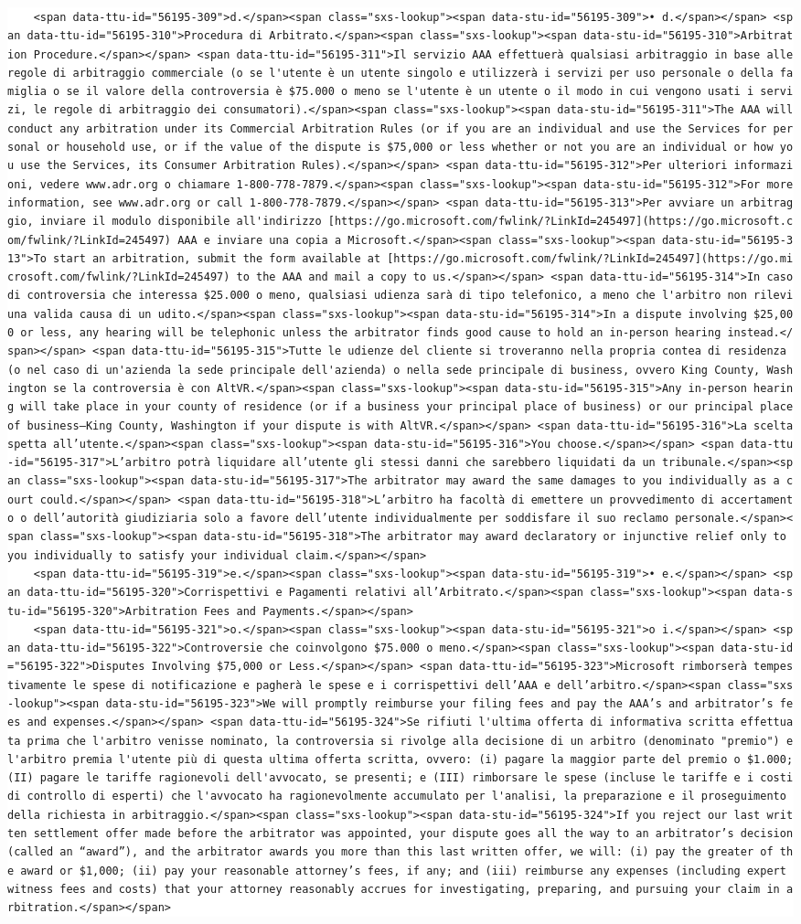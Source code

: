         <span data-ttu-id="56195-309">d.</span><span class="sxs-lookup"><span data-stu-id="56195-309">• d.</span></span> <span data-ttu-id="56195-310">Procedura di Arbitrato.</span><span class="sxs-lookup"><span data-stu-id="56195-310">Arbitration Procedure.</span></span> <span data-ttu-id="56195-311">Il servizio AAA effettuerà qualsiasi arbitraggio in base alle regole di arbitraggio commerciale (o se l'utente è un utente singolo e utilizzerà i servizi per uso personale o della famiglia o se il valore della controversia è $75.000 o meno se l'utente è un utente o il modo in cui vengono usati i servizi, le regole di arbitraggio dei consumatori).</span><span class="sxs-lookup"><span data-stu-id="56195-311">The AAA will conduct any arbitration under its Commercial Arbitration Rules (or if you are an individual and use the Services for personal or household use, or if the value of the dispute is $75,000 or less whether or not you are an individual or how you use the Services, its Consumer Arbitration Rules).</span></span> <span data-ttu-id="56195-312">Per ulteriori informazioni, vedere www.adr.org o chiamare 1-800-778-7879.</span><span class="sxs-lookup"><span data-stu-id="56195-312">For more information, see www.adr.org or call 1-800-778-7879.</span></span> <span data-ttu-id="56195-313">Per avviare un arbitraggio, inviare il modulo disponibile all'indirizzo [https://go.microsoft.com/fwlink/?LinkId=245497](https://go.microsoft.com/fwlink/?LinkId=245497) AAA e inviare una copia a Microsoft.</span><span class="sxs-lookup"><span data-stu-id="56195-313">To start an arbitration, submit the form available at [https://go.microsoft.com/fwlink/?LinkId=245497](https://go.microsoft.com/fwlink/?LinkId=245497) to the AAA and mail a copy to us.</span></span> <span data-ttu-id="56195-314">In caso di controversia che interessa $25.000 o meno, qualsiasi udienza sarà di tipo telefonico, a meno che l'arbitro non rilevi una valida causa di un udito.</span><span class="sxs-lookup"><span data-stu-id="56195-314">In a dispute involving $25,000 or less, any hearing will be telephonic unless the arbitrator finds good cause to hold an in-person hearing instead.</span></span> <span data-ttu-id="56195-315">Tutte le udienze del cliente si troveranno nella propria contea di residenza (o nel caso di un'azienda la sede principale dell'azienda) o nella sede principale di business, ovvero King County, Washington se la controversia è con AltVR.</span><span class="sxs-lookup"><span data-stu-id="56195-315">Any in-person hearing will take place in your county of residence (or if a business your principal place of business) or our principal place of business—King County, Washington if your dispute is with AltVR.</span></span> <span data-ttu-id="56195-316">La scelta spetta all’utente.</span><span class="sxs-lookup"><span data-stu-id="56195-316">You choose.</span></span> <span data-ttu-id="56195-317">L’arbitro potrà liquidare all’utente gli stessi danni che sarebbero liquidati da un tribunale.</span><span class="sxs-lookup"><span data-stu-id="56195-317">The arbitrator may award the same damages to you individually as a court could.</span></span> <span data-ttu-id="56195-318">L’arbitro ha facoltà di emettere un provvedimento di accertamento o dell’autorità giudiziaria solo a favore dell’utente individualmente per soddisfare il suo reclamo personale.</span><span class="sxs-lookup"><span data-stu-id="56195-318">The arbitrator may award declaratory or injunctive relief only to you individually to satisfy your individual claim.</span></span>
        <span data-ttu-id="56195-319">e.</span><span class="sxs-lookup"><span data-stu-id="56195-319">• e.</span></span> <span data-ttu-id="56195-320">Corrispettivi e Pagamenti relativi all’Arbitrato.</span><span class="sxs-lookup"><span data-stu-id="56195-320">Arbitration Fees and Payments.</span></span>
        <span data-ttu-id="56195-321">o.</span><span class="sxs-lookup"><span data-stu-id="56195-321">o i.</span></span> <span data-ttu-id="56195-322">Controversie che coinvolgono $75.000 o meno.</span><span class="sxs-lookup"><span data-stu-id="56195-322">Disputes Involving $75,000 or Less.</span></span> <span data-ttu-id="56195-323">Microsoft rimborserà tempestivamente le spese di notificazione e pagherà le spese e i corrispettivi dell’AAA e dell’arbitro.</span><span class="sxs-lookup"><span data-stu-id="56195-323">We will promptly reimburse your filing fees and pay the AAA’s and arbitrator’s fees and expenses.</span></span> <span data-ttu-id="56195-324">Se rifiuti l'ultima offerta di informativa scritta effettuata prima che l'arbitro venisse nominato, la controversia si rivolge alla decisione di un arbitro (denominato "premio") e l'arbitro premia l'utente più di questa ultima offerta scritta, ovvero: (i) pagare la maggior parte del premio o $1.000; (II) pagare le tariffe ragionevoli dell'avvocato, se presenti; e (III) rimborsare le spese (incluse le tariffe e i costi di controllo di esperti) che l'avvocato ha ragionevolmente accumulato per l'analisi, la preparazione e il proseguimento della richiesta in arbitraggio.</span><span class="sxs-lookup"><span data-stu-id="56195-324">If you reject our last written settlement offer made before the arbitrator was appointed, your dispute goes all the way to an arbitrator’s decision (called an “award”), and the arbitrator awards you more than this last written offer, we will: (i) pay the greater of the award or $1,000; (ii) pay your reasonable attorney’s fees, if any; and (iii) reimburse any expenses (including expert witness fees and costs) that your attorney reasonably accrues for investigating, preparing, and pursuing your claim in arbitration.</span></span>